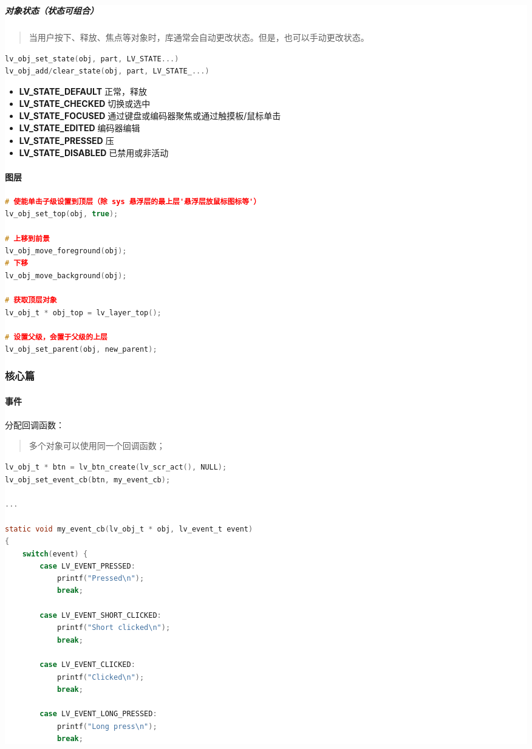 ##### 对象状态（状态可组合）

> 当用户按下、释放、焦点等对象时，库通常会自动更改状态。但是，也可以手动更改状态。

```c
lv_obj_set_state(obj, part, LV_STATE...)
lv_obj_add/clear_state(obj, part, LV_STATE_...)
```

- **LV_STATE_DEFAULT** 正常，释放
- **LV_STATE_CHECKED** 切换或选中
- **LV_STATE_FOCUSED** 通过键盘或编码器聚焦或通过触摸板/鼠标单击
- **LV_STATE_EDITED** 编码器编辑
- **LV_STATE_PRESSED** 压
- **LV_STATE_DISABLED** 已禁用或非活动

#### 图层

```c
# 使能单击子级设置到顶层（除 sys 悬浮层的最上层'悬浮层放鼠标图标等'）
lv_obj_set_top(obj, true);

# 上移到前景
lv_obj_move_foreground(obj);
# 下移
lv_obj_move_background(obj);

# 获取顶层对象
lv_obj_t * obj_top = lv_layer_top();

# 设置父级，会置于父级的上层
lv_obj_set_parent(obj, new_parent);
```

### 核心篇

#### 事件

分配回调函数：

> 多个对象可以使用同一个回调函数；

```c
lv_obj_t * btn = lv_btn_create(lv_scr_act(), NULL);
lv_obj_set_event_cb(btn, my_event_cb);

...

static void my_event_cb(lv_obj_t * obj, lv_event_t event)
{
    switch(event) {
        case LV_EVENT_PRESSED:
            printf("Pressed\n");
            break;

        case LV_EVENT_SHORT_CLICKED:
            printf("Short clicked\n");
            break;

        case LV_EVENT_CLICKED:
            printf("Clicked\n");
            break;

        case LV_EVENT_LONG_PRESSED:
            printf("Long press\n");
            break;

```